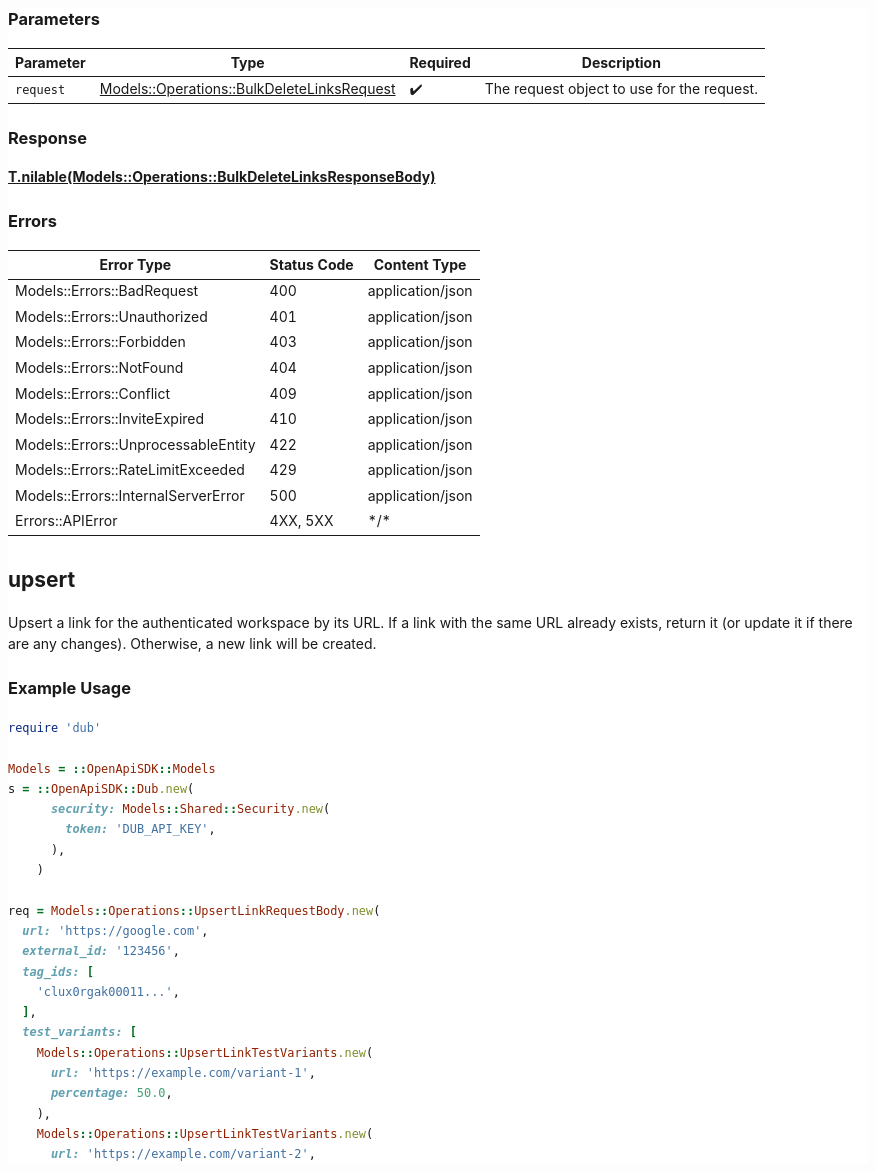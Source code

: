 ### Parameters

| Parameter                                                                                       | Type                                                                                            | Required                                                                                        | Description                                                                                     |
| ----------------------------------------------------------------------------------------------- | ----------------------------------------------------------------------------------------------- | ----------------------------------------------------------------------------------------------- | ----------------------------------------------------------------------------------------------- |
| `request`                                                                                       | [Models::Operations::BulkDeleteLinksRequest](../../models/operations/bulkdeletelinksrequest.md) | :heavy_check_mark:                                                                              | The request object to use for the request.                                                      |

### Response

**[T.nilable(Models::Operations::BulkDeleteLinksResponseBody)](../../models/operations/bulkdeletelinksresponsebody.md)**

### Errors

| Error Type                          | Status Code                         | Content Type                        |
| ----------------------------------- | ----------------------------------- | ----------------------------------- |
| Models::Errors::BadRequest          | 400                                 | application/json                    |
| Models::Errors::Unauthorized        | 401                                 | application/json                    |
| Models::Errors::Forbidden           | 403                                 | application/json                    |
| Models::Errors::NotFound            | 404                                 | application/json                    |
| Models::Errors::Conflict            | 409                                 | application/json                    |
| Models::Errors::InviteExpired       | 410                                 | application/json                    |
| Models::Errors::UnprocessableEntity | 422                                 | application/json                    |
| Models::Errors::RateLimitExceeded   | 429                                 | application/json                    |
| Models::Errors::InternalServerError | 500                                 | application/json                    |
| Errors::APIError                    | 4XX, 5XX                            | \*/\*                               |

## upsert

Upsert a link for the authenticated workspace by its URL. If a link with the same URL already exists, return it (or update it if there are any changes). Otherwise, a new link will be created.

### Example Usage


```ruby
require 'dub'

Models = ::OpenApiSDK::Models
s = ::OpenApiSDK::Dub.new(
      security: Models::Shared::Security.new(
        token: 'DUB_API_KEY',
      ),
    )

req = Models::Operations::UpsertLinkRequestBody.new(
  url: 'https://google.com',
  external_id: '123456',
  tag_ids: [
    'clux0rgak00011...',
  ],
  test_variants: [
    Models::Operations::UpsertLinkTestVariants.new(
      url: 'https://example.com/variant-1',
      percentage: 50.0,
    ),
    Models::Operations::UpsertLinkTestVariants.new(
      url: 'https://example.com/variant-2',
```